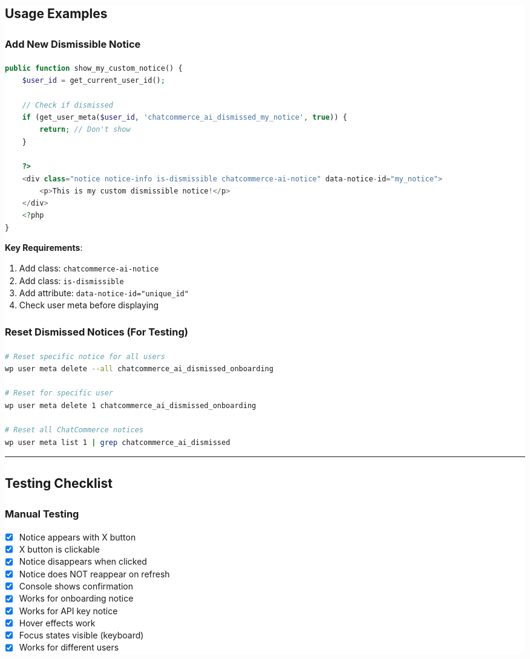 ## Usage Examples

### Add New Dismissible Notice

```php
public function show_my_custom_notice() {
    $user_id = get_current_user_id();

    // Check if dismissed
    if (get_user_meta($user_id, 'chatcommerce_ai_dismissed_my_notice', true)) {
        return; // Don't show
    }

    ?>
    <div class="notice notice-info is-dismissible chatcommerce-ai-notice" data-notice-id="my_notice">
        <p>This is my custom dismissible notice!</p>
    </div>
    <?php
}
```

**Key Requirements**:
1. Add class: `chatcommerce-ai-notice`
2. Add class: `is-dismissible`
3. Add attribute: `data-notice-id="unique_id"`
4. Check user meta before displaying

### Reset Dismissed Notices (For Testing)

```bash
# Reset specific notice for all users
wp user meta delete --all chatcommerce_ai_dismissed_onboarding

# Reset for specific user
wp user meta delete 1 chatcommerce_ai_dismissed_onboarding

# Reset all ChatCommerce notices
wp user meta list 1 | grep chatcommerce_ai_dismissed
```

---

## Testing Checklist

### Manual Testing

- [x] Notice appears with X button
- [x] X button is clickable
- [x] Notice disappears when clicked
- [x] Notice does NOT reappear on refresh
- [x] Console shows confirmation
- [x] Works for onboarding notice
- [x] Works for API key notice
- [x] Hover effects work
- [x] Focus states visible (keyboard)
- [x] Works for different users
